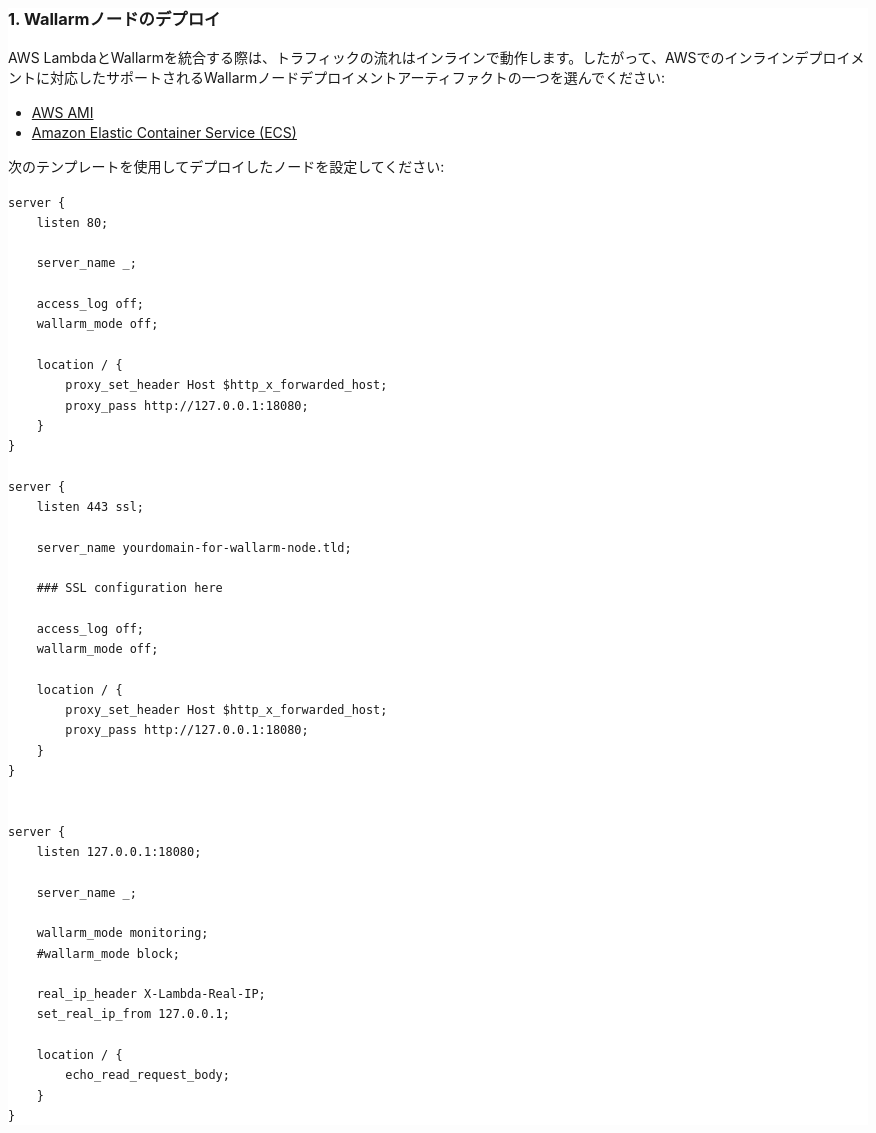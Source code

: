 ### 1. Wallarmノードのデプロイ

AWS LambdaとWallarmを統合する際は、トラフィックの流れはインラインで動作します。したがって、AWSでのインラインデプロイメントに対応したサポートされるWallarmノードデプロイメントアーティファクトの一つを選んでください:

* [AWS AMI](../packages/aws-ami.ja.md)
* [Amazon Elastic Container Service (ECS)](../cloud-platforms/aws/docker-container.ja.md)

次のテンプレートを使用してデプロイしたノードを設定してください:

```
server {
    listen 80;

    server_name _;

	access_log off;
	wallarm_mode off;

	location / {
		proxy_set_header Host $http_x_forwarded_host;
		proxy_pass http://127.0.0.1:18080;
	}
}

server {
    listen 443 ssl;

    server_name yourdomain-for-wallarm-node.tld;

	### SSL configuration here

	access_log off;
	wallarm_mode off;

	location / {
		proxy_set_header Host $http_x_forwarded_host;
		proxy_pass http://127.0.0.1:18080;
	}
}


server {
	listen 127.0.0.1:18080;
	
	server_name _;
	
	wallarm_mode monitoring;
	#wallarm_mode block;

	real_ip_header X-Lambda-Real-IP;
	set_real_ip_from 127.0.0.1;

	location / {
		echo_read_request_body;
	}
}
```
